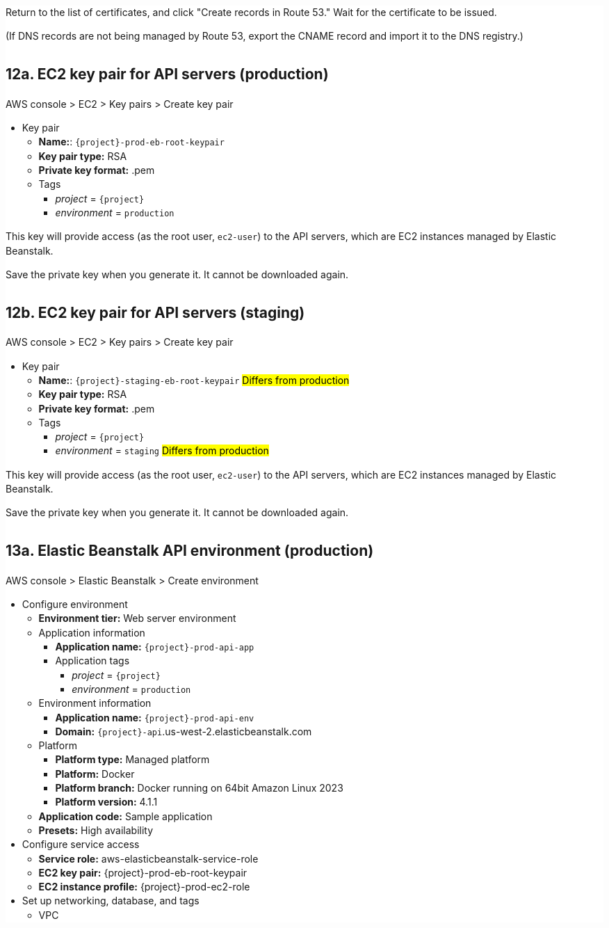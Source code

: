 Return to the list of certificates, and click "Create records in Route 53." Wait for the certificate to be issued.

(If DNS records are not being managed by Route 53, export the CNAME record and import it to the DNS registry.)

## 12a. EC2 key pair for API servers (production)

AWS console > EC2 > Key pairs > Create key pair

- Key pair
  - **Name:**: `{project}-prod-eb-root-keypair`
  - **Key pair type:** RSA
  - **Private key format:** .pem
  - Tags
    - *project* = `{project}`
    - *environment* = `production`

This key will provide access (as the root user, `ec2-user`) to the API servers, which are EC2 instances managed by Elastic Beanstalk.

Save the private key when you generate it. It cannot be downloaded again.

## 12b. EC2 key pair for API servers (staging)

AWS console > EC2 > Key pairs > Create key pair

- Key pair
  - **Name:**: `{project}-staging-eb-root-keypair` <mark>Differs from production</mark>
  - **Key pair type:** RSA
  - **Private key format:** .pem
  - Tags
    - *project* = `{project}`
    - *environment* = `staging` <mark>Differs from production</mark>

This key will provide access (as the root user, `ec2-user`) to the API servers, which are EC2 instances managed by Elastic Beanstalk.

Save the private key when you generate it. It cannot be downloaded again.

## 13a. Elastic Beanstalk API environment (production)

AWS console > Elastic Beanstalk > Create environment

- Configure environment
  - **Environment tier:** Web server environment
  - Application information
    - **Application name:** `{project}-prod-api-app`
    - Application tags
      - *project* = `{project}`
      - *environment* = `production`
  - Environment information
    - **Application name:** `{project}-prod-api-env`
    - **Domain:** `{project}-api`.us-west-2.elasticbeanstalk.com
  - Platform
    - **Platform type:** Managed platform
    - **Platform:** Docker
    - **Platform branch:** Docker running on 64bit Amazon Linux 2023
    - **Platform version:** 4.1.1
  - **Application code:** Sample application
  - **Presets:** High availability
- Configure service access
  - **Service role:** aws-elasticbeanstalk-service-role
  - **EC2 key pair:** {project}-prod-eb-root-keypair
  - **EC2 instance profile:** {project}-prod-ec2-role
- Set up networking, database, and tags
  - VPC